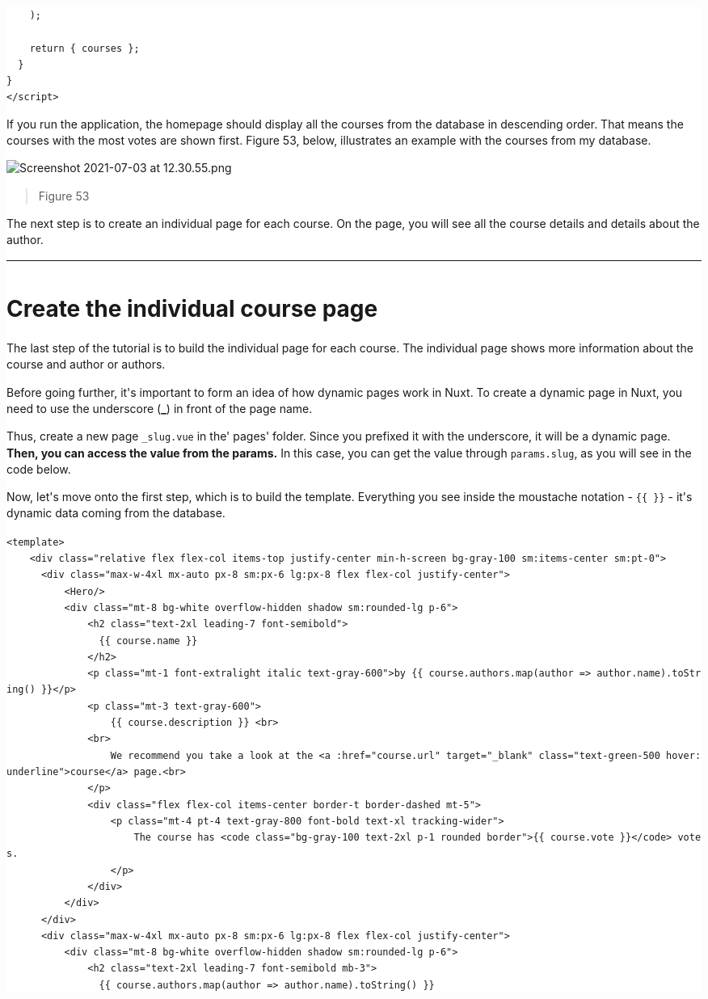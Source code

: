 ```
    );

    return { courses };
  }
}
</script>
```

If you run the application, the homepage should display all the courses from the database in descending order. That means the courses with the most votes are shown first. Figure 53, below, illustrates an example with the courses from my database.

![Screenshot 2021-07-03 at 12.30.55.png](https://cdn.hashnode.com/res/hashnode/image/upload/v1625304765910/TnJV0mNBl.png)
> Figure 53

The next step is to create an individual page for each course. On the page, you will see all the course details and details about the author.

---

# Create the individual course page

The last step of the tutorial is to build the individual page for each course. The individual page shows more information about the course and author or authors.

Before going further, it's important to form an idea of how dynamic pages work in Nuxt. To create a dynamic page in Nuxt, you need to use the underscore (**_**) in front of the page name.

Thus, create a new page `_slug.vue` in the' pages' folder. Since you prefixed it with the underscore, it will be a dynamic page. **Then, you can access the value from the params.** In this case, you can get the value through `params.slug`, as you will see in the code below. 

Now, let's move onto the first step, which is to build the template. Everything you see inside the moustache notation - `{{ }}` - it's dynamic data coming from the database.

```
<template>
    <div class="relative flex flex-col items-top justify-center min-h-screen bg-gray-100 sm:items-center sm:pt-0">
      <div class="max-w-4xl mx-auto px-8 sm:px-6 lg:px-8 flex flex-col justify-center">
          <Hero/>
          <div class="mt-8 bg-white overflow-hidden shadow sm:rounded-lg p-6">
              <h2 class="text-2xl leading-7 font-semibold">
                {{ course.name }}
              </h2>
              <p class="mt-1 font-extralight italic text-gray-600">by {{ course.authors.map(author => author.name).toString() }}</p>
              <p class="mt-3 text-gray-600">
                  {{ course.description }} <br>
              <br>
                  We recommend you take a look at the <a :href="course.url" target="_blank" class="text-green-500 hover:underline">course</a> page.<br>
              </p>
              <div class="flex flex-col items-center border-t border-dashed mt-5">
                  <p class="mt-4 pt-4 text-gray-800 font-bold text-xl tracking-wider">
                      The course has <code class="bg-gray-100 text-2xl p-1 rounded border">{{ course.vote }}</code> votes.
                  </p>
              </div>
          </div>
      </div>
      <div class="max-w-4xl mx-auto px-8 sm:px-6 lg:px-8 flex flex-col justify-center">
          <div class="mt-8 bg-white overflow-hidden shadow sm:rounded-lg p-6">
              <h2 class="text-2xl leading-7 font-semibold mb-3">
                {{ course.authors.map(author => author.name).toString() }}
```